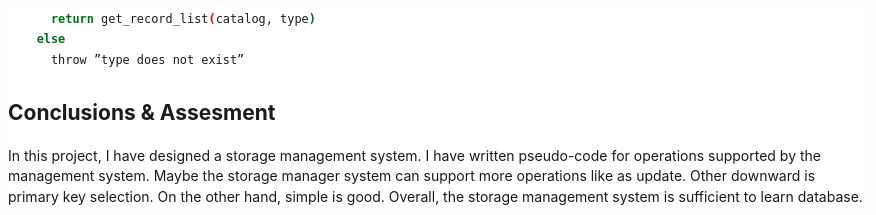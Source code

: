 ```bash
      return get_record_list(catalog, type)
    else
      throw ”type does not exist”
```
## Conclusions & Assesment
In this project, I have designed a storage management system. I have written pseudo-code for operations supported by the management system. Maybe the storage manager system can support more operations like as update. Other downward is primary key selection. On the other hand, simple is good. Overall, the storage management system is sufficient to learn database.
